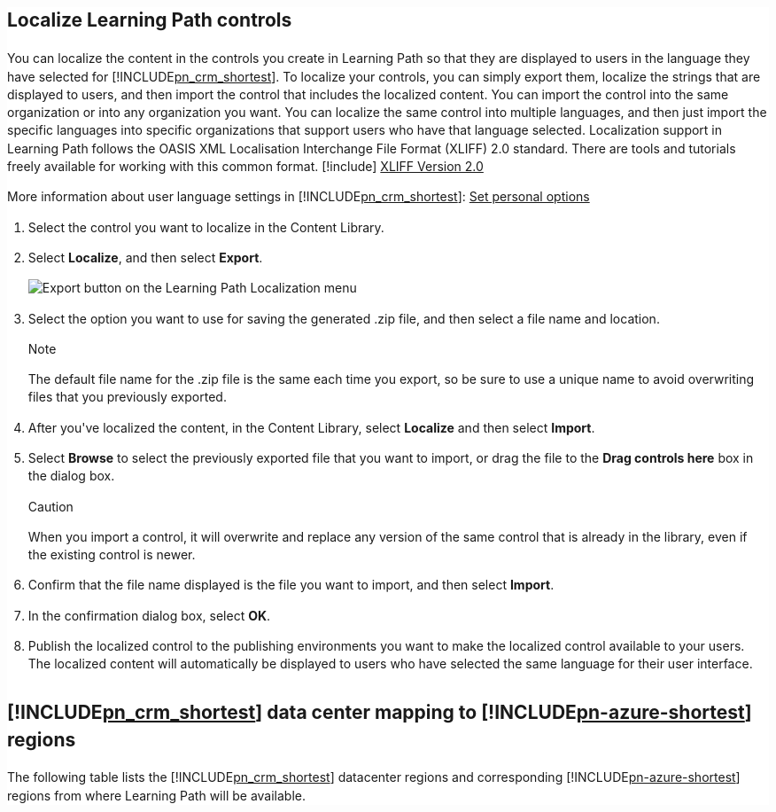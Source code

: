<a name="Localize"></a>   
## Localize Learning Path controls  
 You can localize the content in the controls you create in Learning Path so that they are displayed to users in the language they have selected for [!INCLUDE[pn_crm_shortest](../includes/pn-crm-shortest.md)]. To localize your controls, you can simply export them, localize the strings that are displayed to users, and then import the control that includes the localized content. You can import the control into the same organization or into any organization you want. You can localize the same control into multiple languages, and then just import the specific languages into specific organizations that support users who have that language selected. Localization support in Learning Path follows the OASIS XML Localisation Interchange File Format (XLIFF) 2.0 standard. There are tools and tutorials freely available for working with this common format. [!include[](../includes/proc-more-information.md)] [XLIFF Version 2.0](http://docs.oasis-open.org/xliff/xliff-core/v2.0/os/xliff-core-v2.0-os.html)  
  
 More information about user language settings in [!INCLUDE[pn_crm_shortest](../includes/pn-crm-shortest.md)]: [Set personal options](../basics/set-personal-options.md)  
  
1.  Select the control you want to localize in the Content Library.  
  
2.  Select **Localize**, and then select **Export**.  
  
    ![Export button on the Learning Path Localization menu](../customize/media/lp-localize-export.png "Export button on the Learning Path Localization menu")  
  
3.  Select the option you want to use for saving the generated .zip file, and then select a file name and location.  
  
    > [!NOTE]
    >  The default file name for the .zip file is the same each time you export, so be sure to use a unique name to avoid overwriting files that you previously exported.  
  
4.  After you've localized the content, in the Content Library, select **Localize** and then select **Import**.  
  
5.  Select **Browse** to select the previously exported file that you want to import, or drag the file to the **Drag controls here** box in the dialog box.  
  
    > [!CAUTION]
    >  When you import a control, it will overwrite and replace any version of the same control that is already in the library, even if the existing control is newer.  
  
6.  Confirm that the file name displayed is the file you want to import, and then select **Import**.  
  
7.  In the confirmation dialog box, select **OK**.  
  
8.  Publish the localized control to the publishing environments you want to make the localized control available to your users. The localized content will automatically be displayed to users who have selected the same language for their user interface.  



## [!INCLUDE[pn_crm_shortest](../includes/pn-crm-shortest.md)] data center mapping to [!INCLUDE[pn-azure-shortest](../includes/pn-azure-shortest.md)] regions
The following table lists the [!INCLUDE[pn_crm_shortest](../includes/pn-crm-shortest.md)] datacenter regions and corresponding [!INCLUDE[pn-azure-shortest](../includes/pn-azure-shortest.md)] regions from where Learning Path will be available.
